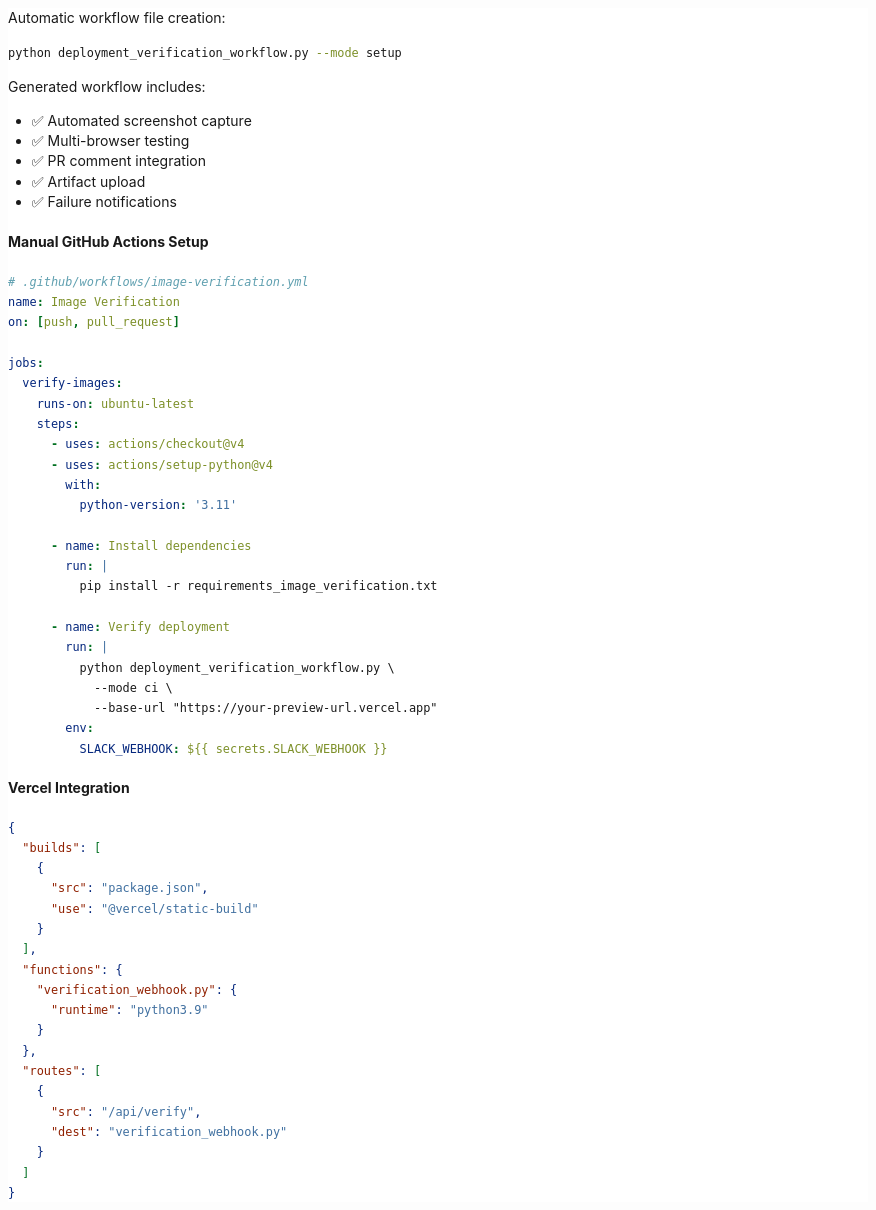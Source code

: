Automatic workflow file creation:

```bash
python deployment_verification_workflow.py --mode setup
```

Generated workflow includes:
- ✅ Automated screenshot capture
- ✅ Multi-browser testing
- ✅ PR comment integration
- ✅ Artifact upload
- ✅ Failure notifications

#### Manual GitHub Actions Setup

```yaml
# .github/workflows/image-verification.yml
name: Image Verification
on: [push, pull_request]

jobs:
  verify-images:
    runs-on: ubuntu-latest
    steps:
      - uses: actions/checkout@v4
      - uses: actions/setup-python@v4
        with:
          python-version: '3.11'
      
      - name: Install dependencies
        run: |
          pip install -r requirements_image_verification.txt
          
      - name: Verify deployment
        run: |
          python deployment_verification_workflow.py \
            --mode ci \
            --base-url "https://your-preview-url.vercel.app"
        env:
          SLACK_WEBHOOK: ${{ secrets.SLACK_WEBHOOK }}
```

#### Vercel Integration

```json
{
  "builds": [
    {
      "src": "package.json",
      "use": "@vercel/static-build"
    }
  ],
  "functions": {
    "verification_webhook.py": {
      "runtime": "python3.9"
    }
  },
  "routes": [
    {
      "src": "/api/verify",
      "dest": "verification_webhook.py"
    }
  ]
}
```
